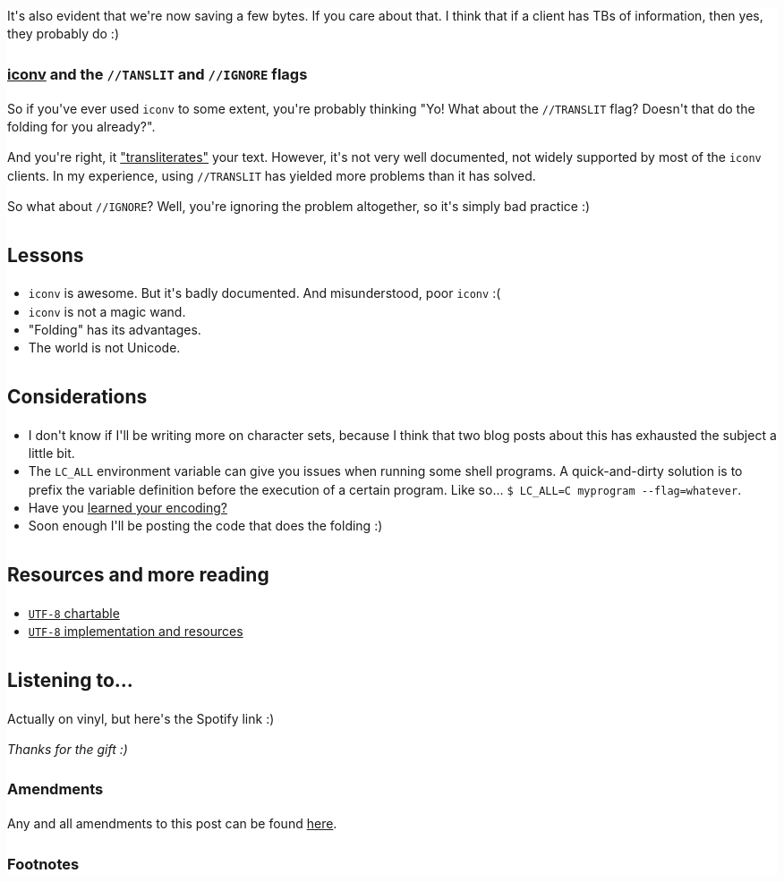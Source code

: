 It's also evident that we're now saving a few bytes. If you care about that. I think that if a client has TBs of information, then yes, they probably do :)

### [iconv](http://linux.die.net/man/1/iconv) and the `//TANSLIT` and `//IGNORE` flags

So if you've ever used `iconv` to some extent, you're probably thinking "Yo! What about the `//TRANSLIT` flag? Doesn't that do the folding for you already?".

And you're right, it ["transliterates"](https://en.wikipedia.org/wiki/Transliteration) your text. However, it's not very well documented, not widely supported by most of the `iconv` clients. In my experience, using `//TRANSLIT` has yielded more problems than it has solved.

So what about `//IGNORE`? Well, you're ignoring the problem altogether, so it's simply bad practice :)

## Lessons

- `iconv` is awesome. But it's badly documented. And misunderstood, poor `iconv` :(
- `iconv` is not a magic wand.
- "Folding" has its advantages.
- The world is not Unicode.

## Considerations

- I don't know if I'll be writing more on character sets, because I think that two blog posts about this has exhausted the subject a little bit.
- The `LC_ALL` environment variable can give you issues when running some shell programs. A quick-and-dirty solution is to prefix the variable definition before the execution of a certain program. Like so... `$ LC_ALL=C myprogram --flag=whatever`.
- Have you [learned your encoding?](/images/didyoudoit.jpg)
- Soon enough I'll be posting the code that does the folding :)

## Resources and more reading

- [`UTF-8` chartable](http://www.utf8-chartable.de/)
- [`UTF-8` implementation and resources](http://unicode.org/resources/utf8.html)

## Listening to...

Actually on vinyl, but here's the Spotify link :)

<iframe src="https://embed.spotify.com/?uri=spotify%3Aalbum%3A2fGCAYUMssLKiUAoNdxGLx" width="100%" height="380" frameborder="0" allowtransparency="true"></iframe>

_Thanks for the gift :)_

### Amendments

Any and all amendments to this post can be found [here](https://github.com/charlydagos/blog/commits/master/posts/2016-02-20-folding-vs-iconv.markdown).

### Footnotes
